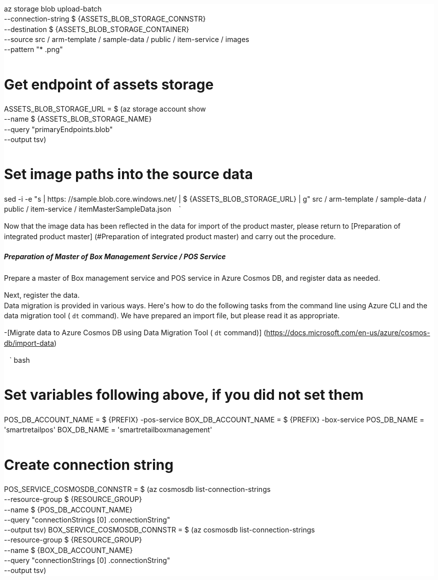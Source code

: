 az storage blob upload-batch \
    --connection-string $ {ASSETS_BLOB_STORAGE_CONNSTR} \
    --destination $ {ASSETS_BLOB_STORAGE_CONTAINER} \
    --source src / arm-template / sample-data / public / item-service / images \
    --pattern "* .png"

# Get endpoint of assets storage
ASSETS_BLOB_STORAGE_URL = $ (az storage account show \
    --name $ {ASSETS_BLOB_STORAGE_NAME} \
    --query "primaryEndpoints.blob" \
    --output tsv)

# Set image paths into the source data
sed -i -e "s | https: //sample.blob.core.windows.net/ | $ {ASSETS_BLOB_STORAGE_URL} | g" src / arm-template / sample-data / public / item-service / itemMasterSampleData.json
 ` ` ` 

Now that the image data has been reflected in the data for import of the product master, please return to [Preparation of integrated product master] (#Preparation of integrated product master) and carry out the procedure.

##### Preparation of Master of Box Management Service / POS Service

Prepare a master of Box management service and POS service in Azure Cosmos DB, and register data as needed.

Next, register the data.  
Data migration is provided in various ways. Here's how to do the following tasks from the command line using Azure CLI and the data migration tool ( `dt` command). We have prepared an import file, but please read it as appropriate.

-[Migrate data to Azure Cosmos DB using Data Migration Tool ( `dt` command)] (https://docs.microsoft.com/en-us/azure/cosmos-db/import-data)

 ` ` ` bash
# Set variables following above, if you did not set them
POS_DB_ACCOUNT_NAME = $ {PREFIX} -pos-service
BOX_DB_ACCOUNT_NAME = $ {PREFIX} -box-service
POS_DB_NAME = 'smartretailpos'
BOX_DB_NAME = 'smartretailboxmanagement'

# Create connection string
POS_SERVICE_COSMOSDB_CONNSTR = $ (az cosmosdb list-connection-strings \
    --resource-group $ {RESOURCE_GROUP} \
    --name $ {POS_DB_ACCOUNT_NAME} \
    --query "connectionStrings [0] .connectionString" \
    --output tsv)
BOX_SERVICE_COSMOSDB_CONNSTR = $ (az cosmosdb list-connection-strings \
    --resource-group $ {RESOURCE_GROUP} \
    --name $ {BOX_DB_ACCOUNT_NAME} \
    --query "connectionStrings [0] .connectionString" \
    --output tsv)

